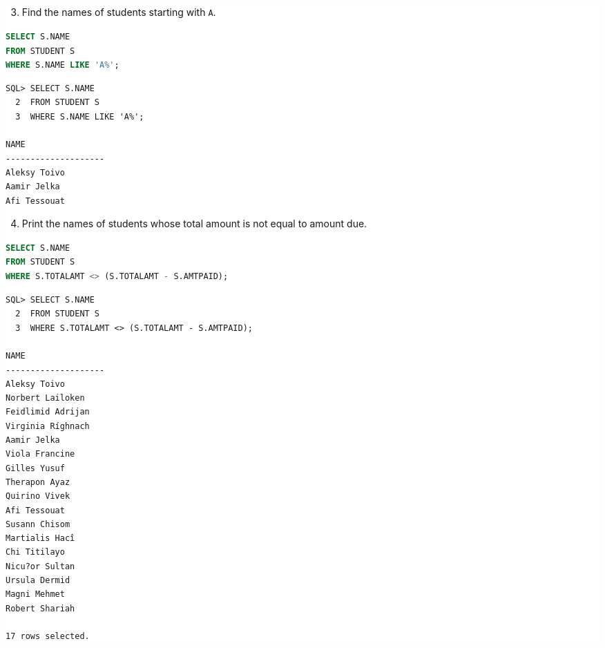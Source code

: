 3. Find the names of students starting with `A`.
```sql
SELECT S.NAME
FROM STUDENT S
WHERE S.NAME LIKE 'A%';
```

```
SQL> SELECT S.NAME
  2  FROM STUDENT S
  3  WHERE S.NAME LIKE 'A%';

NAME
--------------------
Aleksy Toivo
Aamir Jelka
Afi Tessouat
```

4. Print the names of students whose total amount is not equal to amount due.
```sql
SELECT S.NAME
FROM STUDENT S
WHERE S.TOTALAMT <> (S.TOTALAMT - S.AMTPAID);
```

```
SQL> SELECT S.NAME
  2  FROM STUDENT S
  3  WHERE S.TOTALAMT <> (S.TOTALAMT - S.AMTPAID);

NAME
--------------------
Aleksy Toivo
Norbert Lailoken
Feidlimid Adrijan
Virginia Ríghnach
Aamir Jelka
Viola Francine
Gilles Yusuf
Therapon Ayaz
Quirino Vivek
Afi Tessouat
Susann Chisom
Martialis Hacî
Chi Titilayo
Nicu?or Sultan
Ursula Dermid
Magni Mehmet
Robert Shariah

17 rows selected.
```
